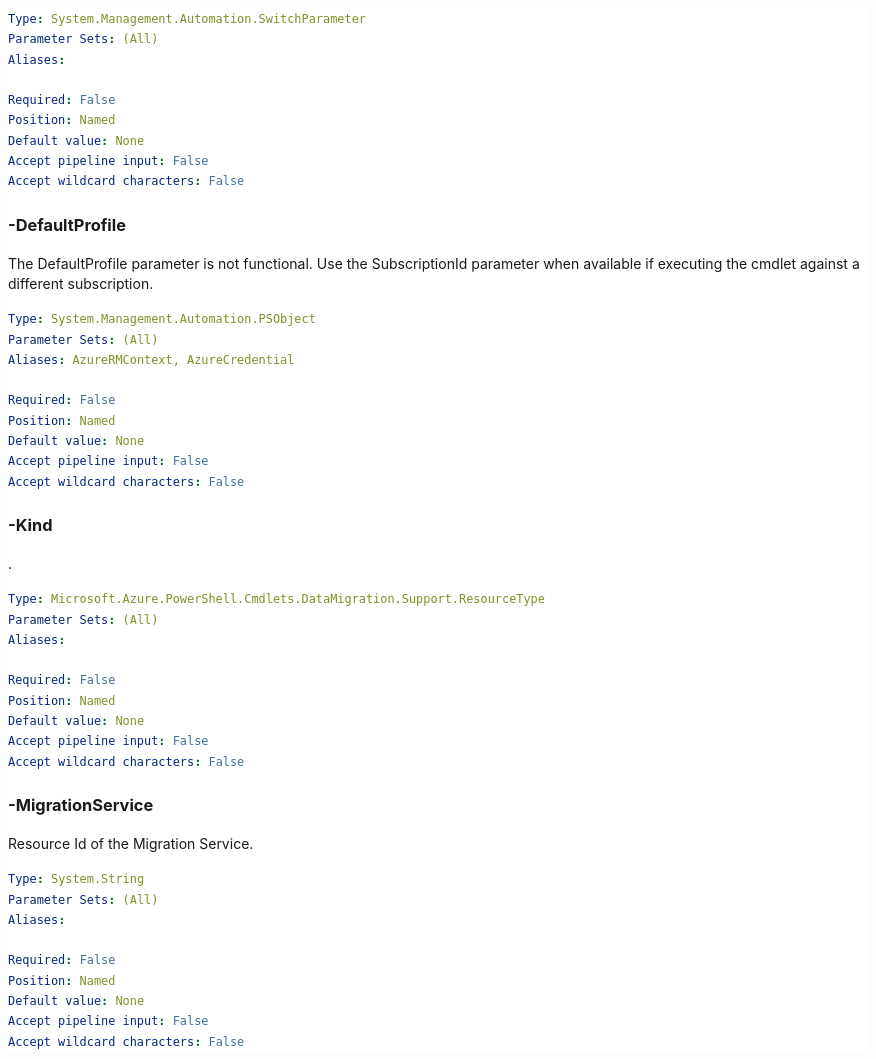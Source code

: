 ```yaml
Type: System.Management.Automation.SwitchParameter
Parameter Sets: (All)
Aliases:

Required: False
Position: Named
Default value: None
Accept pipeline input: False
Accept wildcard characters: False
```

### -DefaultProfile
The DefaultProfile parameter is not functional.
Use the SubscriptionId parameter when available if executing the cmdlet against a different subscription.

```yaml
Type: System.Management.Automation.PSObject
Parameter Sets: (All)
Aliases: AzureRMContext, AzureCredential

Required: False
Position: Named
Default value: None
Accept pipeline input: False
Accept wildcard characters: False
```

### -Kind
.

```yaml
Type: Microsoft.Azure.PowerShell.Cmdlets.DataMigration.Support.ResourceType
Parameter Sets: (All)
Aliases:

Required: False
Position: Named
Default value: None
Accept pipeline input: False
Accept wildcard characters: False
```

### -MigrationService
Resource Id of the Migration Service.

```yaml
Type: System.String
Parameter Sets: (All)
Aliases:

Required: False
Position: Named
Default value: None
Accept pipeline input: False
Accept wildcard characters: False
```
